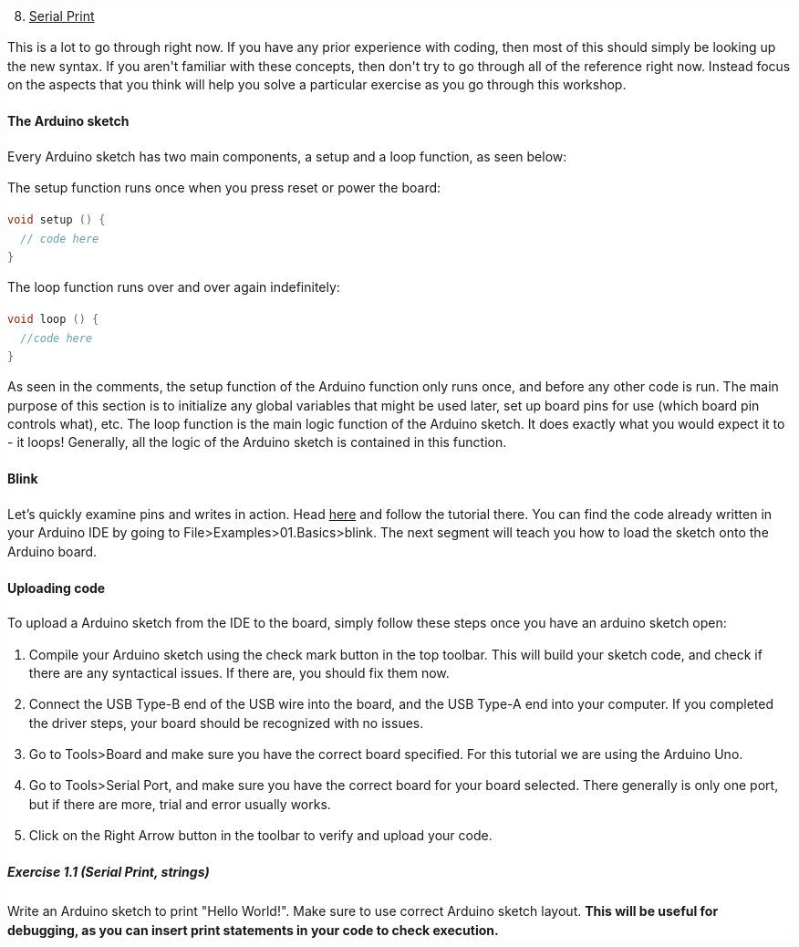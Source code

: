 8. [Serial Print](https://www.arduino.cc/en/Serial/Print)  

This is a lot to go through right now. If you have any prior experience with coding, then most of this should simply be looking up the new syntax. If you aren't familiar with these concepts, then don't try to go through all of the reference right now. Instead focus on the aspects that you think will help you solve a particular exercise as you go through this workshop.

#### The Arduino sketch

Every Arduino sketch has two main components, a setup and a loop function, as seen below:

The setup function runs once when you press reset or power the board:
```ino
void setup () {
  // code here
}
```
The loop function runs over and over again indefinitely:
```ino
void loop () {
  //code here
}
```

As seen in the comments, the setup function of the Arduino function only runs once, and before any other code is run. The main purpose of this section is to initialize any global variables that might be used later, set up board pins for use (which board pin controls what), etc. The loop function is the main logic function of the Arduino sketch. It does exactly what you would expect it to - it loops! Generally, all the logic of the Arduino sketch is contained in this function.

#### Blink

Let’s quickly examine pins and writes in action. Head [here](http://www.arduino.cc/en/Tutorial/Blink) and follow the tutorial there. You can find the code already written in your Arduino IDE by going to File>Examples>01.Basics>blink. The next segment will teach you how to load the sketch onto the Arduino board.

#### Uploading code

To upload a Arduino sketch from the IDE to the board, simply follow these steps once you have an arduino sketch open:

1. Compile your Arduino sketch using the check mark button in the top toolbar. This will build your sketch code, and check if there are any syntactical issues. If there are, you should fix them now.

2. Connect the USB Type-B end of the USB wire into the board, and the USB Type-A end into your computer. If you completed the driver steps, your board should be recognized with no issues.

3. Go to Tools>Board and make sure you have the correct board specified. For this tutorial we are using the Arduino Uno.

4. Go to Tools>Serial Port, and make sure you have the correct board for your board selected. There generally is only one port, but if there are more, trial and error usually works.

5. Click on the Right Arrow button in the toolbar to verify and upload your code.

##### Exercise 1.1 (Serial Print, strings)
Write an Arduino sketch to print "Hello World!". Make sure to use correct Arduino sketch layout. **This will be useful for debugging, as you can insert print statements in your code to check execution.**
